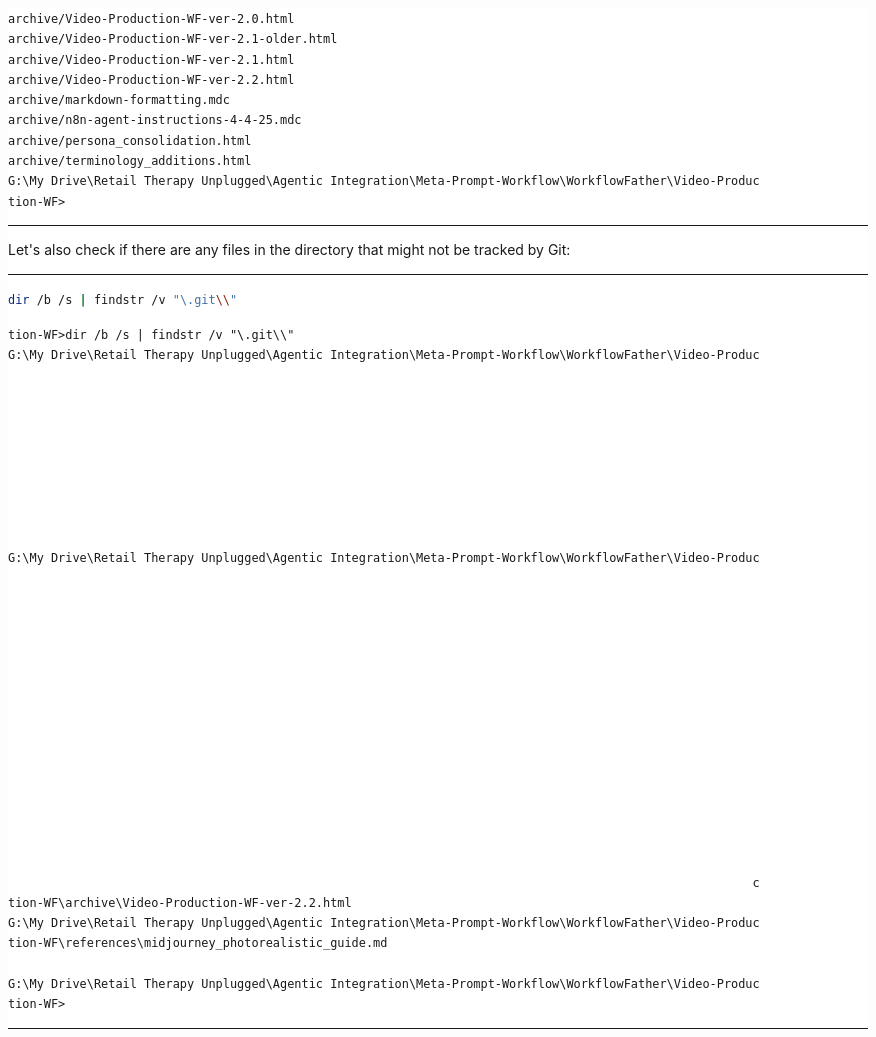 ```
archive/Video-Production-WF-ver-2.0.html
archive/Video-Production-WF-ver-2.1-older.html
archive/Video-Production-WF-ver-2.1.html
archive/Video-Production-WF-ver-2.2.html
archive/markdown-formatting.mdc
archive/n8n-agent-instructions-4-4-25.mdc
archive/persona_consolidation.html
archive/terminology_additions.html
G:\My Drive\Retail Therapy Unplugged\Agentic Integration\Meta-Prompt-Workflow\WorkflowFather\Video-Produc
tion-WF>
```

---

Let's also check if there are any files in the directory that might not be tracked by Git:

---

```bash
dir /b /s | findstr /v "\.git\\"
```

```
tion-WF>dir /b /s | findstr /v "\.git\\"
G:\My Drive\Retail Therapy Unplugged\Agentic Integration\Meta-Prompt-Workflow\WorkflowFather\Video-Produc









G:\My Drive\Retail Therapy Unplugged\Agentic Integration\Meta-Prompt-Workflow\WorkflowFather\Video-Produc















                                                                                                        c
tion-WF\archive\Video-Production-WF-ver-2.2.html
G:\My Drive\Retail Therapy Unplugged\Agentic Integration\Meta-Prompt-Workflow\WorkflowFather\Video-Produc
tion-WF\references\midjourney_photorealistic_guide.md

G:\My Drive\Retail Therapy Unplugged\Agentic Integration\Meta-Prompt-Workflow\WorkflowFather\Video-Produc
tion-WF>
```

---